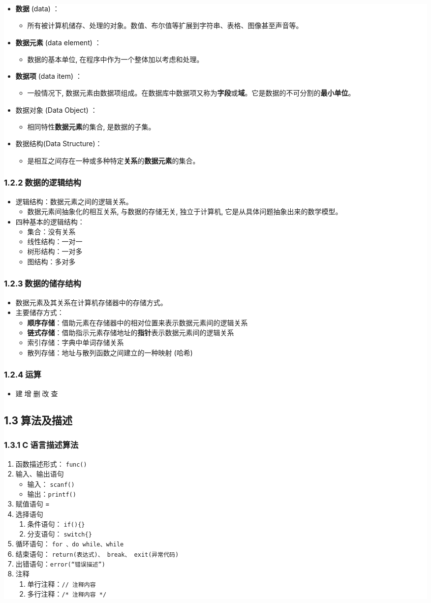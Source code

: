 - **数据** (data) ：

  - 所有被计算机储存、处理的对象。数值、布尔值等扩展到字符串、表格、图像甚至声音等。

- **数据元素** (data element) ：

  - 数据的基本单位, 在程序中作为一个整体加以考虑和处理。

- **数据项** (data item) ：

  - 一般情况下, 数据元素由数据项组成。在数据库中数据项又称为**字段**或**域**。它是数据的不可分割的**最小单位**。

- 数据对象 (Data Object) ：

  - 相同特性**数据元素**的集合, 是数据的子集。

- 数据结构(Data Structure)：

  - 是相互之间存在一种或多种特定**关系**的**数据元素**的集合。

  

### 1.2.2 数据的逻辑结构

- 逻辑结构：数据元素之间的逻辑关系。
  - 数据元素间抽象化的相互关系, 与数据的存储无关, 独立于计算机, 它是从具体问题抽象出来的数学模型。
- 四种基本的逻辑结构：
  - 集合：没有关系
  - 线性结构：一对一
  - 树形结构：一对多
  - 图结构：多对多



### 1.2.3 数据的储存结构

- 数据元素及其关系在计算机存储器中的存储方式。
- 主要储存方式：
  - **顺序存储**：借助元素在存储器中的相对位置来表示数据元素间的逻辑关系
  - **链式存储**：借助指示元素存储地址的**指针**表示数据元素间的逻辑关系
  - 索引存储：字典中单词存储关系
  - 散列存储：地址与散列函数之间建立的一种映射 (哈希) 



### 1.2.4 运算

- 建 增 删 改 查



## 1.3 算法及描述

### 1.3.1 C 语言描述算法

1. 函数描述形式： `func()`
2. 输入、输出语句
   - 输入： `scanf()`
   - 输出：`printf()`
3. 赋值语句 =
4. 选择语句
   1. 条件语句： `if(){}`
   2. 分支语句： `switch{}`
5. 循环语句： `for 、do while、while`
6. 结束语句： `return(表达式)、 break、 exit(异常代码)`
7. 出错语句：`error(“错误描述”)`
8. 注释
   1. 单行注释：`// 注释内容`
   2. 多行注释：`/* 注释内容 */`
